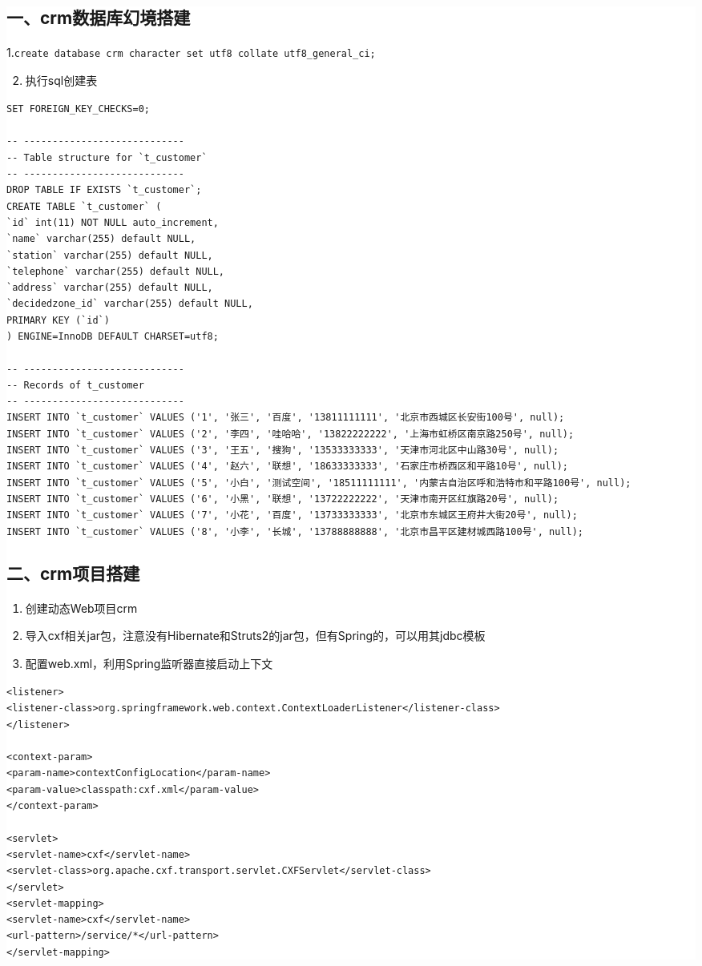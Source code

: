 ## 一、crm数据库幻境搭建

1.`create database crm character set utf8 collate utf8_general_ci;`

2. 执行sql创建表

```
SET FOREIGN_KEY_CHECKS=0;

-- ----------------------------
-- Table structure for `t_customer`
-- ----------------------------
DROP TABLE IF EXISTS `t_customer`;
CREATE TABLE `t_customer` (
`id` int(11) NOT NULL auto_increment,
`name` varchar(255) default NULL,
`station` varchar(255) default NULL,
`telephone` varchar(255) default NULL,
`address` varchar(255) default NULL,
`decidedzone_id` varchar(255) default NULL,
PRIMARY KEY (`id`)
) ENGINE=InnoDB DEFAULT CHARSET=utf8;

-- ----------------------------
-- Records of t_customer
-- ----------------------------
INSERT INTO `t_customer` VALUES ('1', '张三', '百度', '13811111111', '北京市西城区长安街100号', null);
INSERT INTO `t_customer` VALUES ('2', '李四', '哇哈哈', '13822222222', '上海市虹桥区南京路250号', null);
INSERT INTO `t_customer` VALUES ('3', '王五', '搜狗', '13533333333', '天津市河北区中山路30号', null);
INSERT INTO `t_customer` VALUES ('4', '赵六', '联想', '18633333333', '石家庄市桥西区和平路10号', null);
INSERT INTO `t_customer` VALUES ('5', '小白', '测试空间', '18511111111', '内蒙古自治区呼和浩特市和平路100号', null);
INSERT INTO `t_customer` VALUES ('6', '小黑', '联想', '13722222222', '天津市南开区红旗路20号', null);
INSERT INTO `t_customer` VALUES ('7', '小花', '百度', '13733333333', '北京市东城区王府井大街20号', null);
INSERT INTO `t_customer` VALUES ('8', '小李', '长城', '13788888888', '北京市昌平区建材城西路100号', null);
```

## 二、crm项目搭建

1. 创建动态Web项目crm

2. 导入cxf相关jar包，注意没有Hibernate和Struts2的jar包，但有Spring的，可以用其jdbc模板

3. 配置web.xml，利用Spring监听器直接启动上下文

```
<listener>
<listener-class>org.springframework.web.context.ContextLoaderListener</listener-class>
</listener>

<context-param>
<param-name>contextConfigLocation</param-name>
<param-value>classpath:cxf.xml</param-value>
</context-param>

<servlet>
<servlet-name>cxf</servlet-name>
<servlet-class>org.apache.cxf.transport.servlet.CXFServlet</servlet-class>
</servlet>
<servlet-mapping>
<servlet-name>cxf</servlet-name>
<url-pattern>/service/*</url-pattern>
</servlet-mapping>
```

